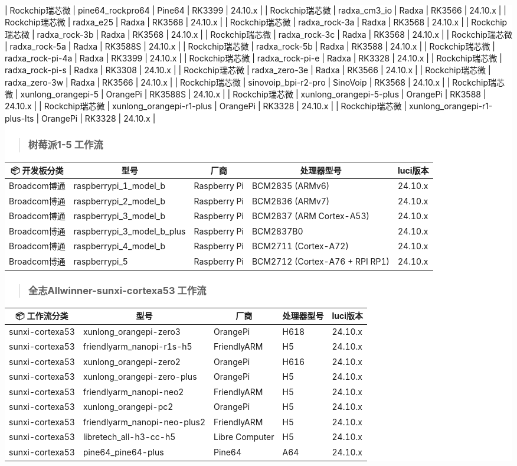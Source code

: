 | Rockchip瑞芯微    | pine64_rockpro64                 | Pine64           | RK3399      | 24.10.x    |
| Rockchip瑞芯微    | radxa_cm3_io                     | Radxa            | RK3566      | 24.10.x    |
| Rockchip瑞芯微    | radxa_e25                        | Radxa            | RK3568      | 24.10.x    |
| Rockchip瑞芯微    | radxa_rock-3a                    | Radxa            | RK3568      | 24.10.x    |
| Rockchip瑞芯微    | radxa_rock-3b                    | Radxa            | RK3568      | 24.10.x    |
| Rockchip瑞芯微    | radxa_rock-3c                    | Radxa            | RK3568      | 24.10.x    |
| Rockchip瑞芯微    | radxa_rock-5a                    | Radxa            | RK3588S     | 24.10.x    |
| Rockchip瑞芯微    | radxa_rock-5b                    | Radxa            | RK3588      | 24.10.x    |
| Rockchip瑞芯微    | radxa_rock-pi-4a                 | Radxa            | RK3399      | 24.10.x    |
| Rockchip瑞芯微    | radxa_rock-pi-e                  | Radxa            | RK3328      | 24.10.x    |
| Rockchip瑞芯微    | radxa_rock-pi-s                  | Radxa            | RK3308      | 24.10.x    |
| Rockchip瑞芯微    | radxa_zero-3e                    | Radxa            | RK3566      | 24.10.x    |
| Rockchip瑞芯微    | radxa_zero-3w                    | Radxa            | RK3566      | 24.10.x    |
| Rockchip瑞芯微    | sinovoip_bpi-r2-pro              | SinoVoip         | RK3568      | 24.10.x    |
| Rockchip瑞芯微    | xunlong_orangepi-5               | OrangePi          | RK3588S     | 24.10.x    |
| Rockchip瑞芯微    | xunlong_orangepi-5-plus          | OrangePi          | RK3588      | 24.10.x    |
| Rockchip瑞芯微    | xunlong_orangepi-r1-plus         | OrangePi          | RK3328        | 24.10.x    |
| Rockchip瑞芯微    | xunlong_orangepi-r1-plus-lts     | OrangePi          | RK3328        | 24.10.x    |

> ### 树莓派1-5 工作流
| 📦 开发板分类     | 型号               | 厂商        | 处理器型号        | luci版本   |
|------------------|--------------------|-------------|-------------------|------------|
| Broadcom博通     | raspberrypi_1_model_b     | Raspberry Pi | BCM2835 (ARMv6)   | 24.10.x    |
| Broadcom博通     | raspberrypi_2_model_b     | Raspberry Pi | BCM2836 (ARMv7)   | 24.10.x    |
| Broadcom博通     | raspberrypi_3_model_b     | Raspberry Pi | BCM2837 (ARM Cortex-A53) | 24.10.x |
| Broadcom博通     | raspberrypi_3_model_b_plus| Raspberry Pi | BCM2837B0         | 24.10.x    |
| Broadcom博通     | raspberrypi_4_model_b     | Raspberry Pi | BCM2711 (Cortex-A72) | 24.10.x |
| Broadcom博通     | raspberrypi_5             | Raspberry Pi | BCM2712 (Cortex-A76 + RPI RP1) | 24.10.x |

> ### 全志Allwinner-sunxi-cortexa53 工作流

| 📦 工作流分类        | 型号                        | 厂商          | 处理器型号     | luci版本   |
|-----------------------|-----------------------------|---------------|----------------|------------|
| sunxi-cortexa53       | xunlong_orangepi-zero3      | OrangePi      | H618           | 24.10.x    |
| sunxi-cortexa53       | friendlyarm_nanopi-r1s-h5   | FriendlyARM   | H5             | 24.10.x    |
| sunxi-cortexa53       | xunlong_orangepi-zero2      | OrangePi      | H616           | 24.10.x    |
| sunxi-cortexa53       | xunlong_orangepi-zero-plus  | OrangePi      | H5             | 24.10.x    |
| sunxi-cortexa53       | friendlyarm_nanopi-neo2     | FriendlyARM   | H5             | 24.10.x    |
| sunxi-cortexa53       | xunlong_orangepi-pc2        | OrangePi      | H5             | 24.10.x    |
| sunxi-cortexa53       | friendlyarm_nanopi-neo-plus2| FriendlyARM   | H5             | 24.10.x    |
| sunxi-cortexa53       | libretech_all-h3-cc-h5      | Libre Computer| H5             | 24.10.x    |
| sunxi-cortexa53       | pine64_pine64-plus          | Pine64        | A64            | 24.10.x    |